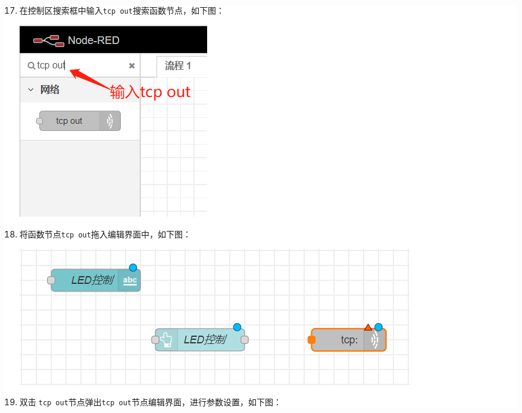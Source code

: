 17. 在控制区搜索框中输入`tcp out`搜索函数节点，如下图：

    ![搜索tcp out节点](/assets/STM32_NodeRED/269.png)

18. 将函数节点`tcp out`拖入编辑界面中，如下图：

    ![拖入函数节点](/assets/STM32_NodeRED/270.png)

19. 双击 `tcp out`节点弹出`tcp out`节点编辑界面，进行参数设置，如下图：
